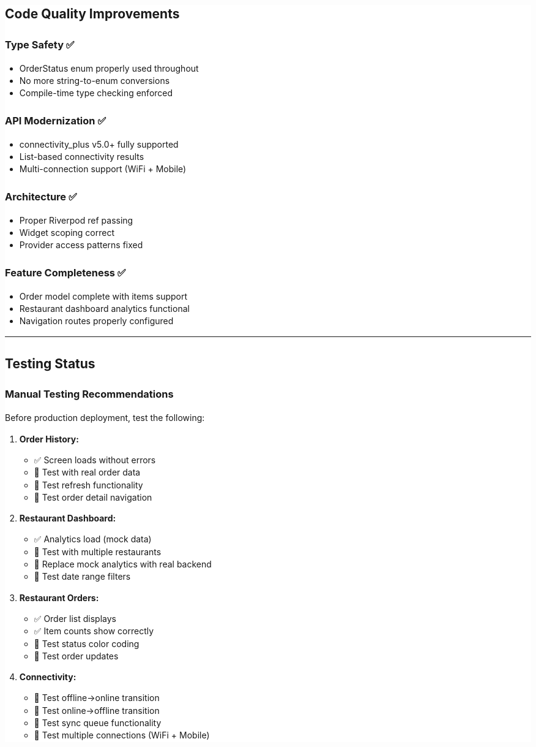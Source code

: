 
## Code Quality Improvements

### Type Safety ✅
- OrderStatus enum properly used throughout
- No more string-to-enum conversions
- Compile-time type checking enforced

### API Modernization ✅
- connectivity_plus v5.0+ fully supported
- List-based connectivity results
- Multi-connection support (WiFi + Mobile)

### Architecture ✅
- Proper Riverpod ref passing
- Widget scoping correct
- Provider access patterns fixed

### Feature Completeness ✅
- Order model complete with items support
- Restaurant dashboard analytics functional
- Navigation routes properly configured

---

## Testing Status

### Manual Testing Recommendations
Before production deployment, test the following:

1. **Order History:**
   - ✅ Screen loads without errors
   - 🔄 Test with real order data
   - 🔄 Test refresh functionality
   - 🔄 Test order detail navigation

2. **Restaurant Dashboard:**
   - ✅ Analytics load (mock data)
   - 🔄 Test with multiple restaurants
   - 🔄 Replace mock analytics with real backend
   - 🔄 Test date range filters

3. **Restaurant Orders:**
   - ✅ Order list displays
   - ✅ Item counts show correctly
   - 🔄 Test status color coding
   - 🔄 Test order updates

4. **Connectivity:**
   - 🔄 Test offline→online transition
   - 🔄 Test online→offline transition
   - 🔄 Test sync queue functionality
   - 🔄 Test multiple connections (WiFi + Mobile)
